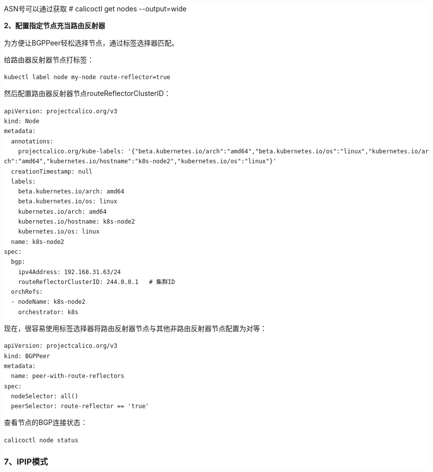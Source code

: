ASN号可以通过获取 # calicoctl get nodes --output=wide

**2、配置指定节点充当路由反射器**

为方便让BGPPeer轻松选择节点，通过标签选择器匹配。

给路由器反射器节点打标签：

```
kubectl label node my-node route-reflector=true
```

然后配置路由器反射器节点routeReflectorClusterID：

```
apiVersion: projectcalico.org/v3
kind: Node
metadata:
  annotations:
    projectcalico.org/kube-labels: '{"beta.kubernetes.io/arch":"amd64","beta.kubernetes.io/os":"linux","kubernetes.io/arch":"amd64","kubernetes.io/hostname":"k8s-node2","kubernetes.io/os":"linux"}'
  creationTimestamp: null
  labels:
    beta.kubernetes.io/arch: amd64
    beta.kubernetes.io/os: linux
    kubernetes.io/arch: amd64
    kubernetes.io/hostname: k8s-node2
    kubernetes.io/os: linux
  name: k8s-node2
spec:
  bgp:
    ipv4Address: 192.168.31.63/24
    routeReflectorClusterID: 244.0.0.1   # 集群ID
  orchRefs:
  - nodeName: k8s-node2
    orchestrator: k8s
```

现在，很容易使用标签选择器将路由反射器节点与其他非路由反射器节点配置为对等：

```
apiVersion: projectcalico.org/v3
kind: BGPPeer
metadata:
  name: peer-with-route-reflectors
spec:
  nodeSelector: all()
  peerSelector: route-reflector == 'true'
```

查看节点的BGP连接状态：

```
calicoctl node status
```

### 7、IPIP模式
